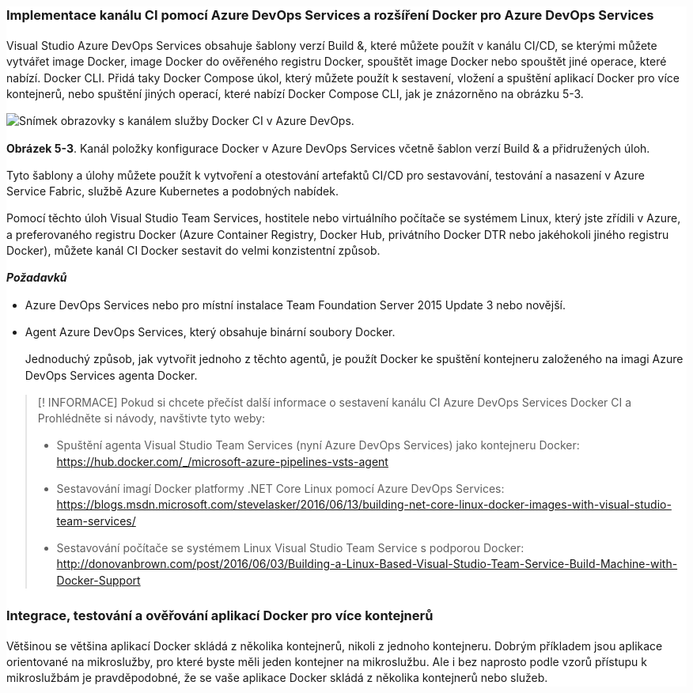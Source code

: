 ### <a name="implementing-the-ci-pipeline-with-azure-devops-services-and-the-docker-extension-for-azure-devops-services"></a>Implementace kanálu CI pomocí Azure DevOps Services a rozšíření Docker pro Azure DevOps Services

Visual Studio Azure DevOps Services obsahuje šablony verzí Build &, které můžete použít v kanálu CI/CD, se kterými můžete vytvářet image Docker, image Docker do ověřeného registru Docker, spouštět image Docker nebo spouštět jiné operace, které nabízí. Docker CLI. Přidá taky Docker Compose úkol, který můžete použít k sestavení, vložení a spuštění aplikací Docker pro více kontejnerů, nebo spuštění jiných operací, které nabízí Docker Compose CLI, jak je znázorněno na obrázku 5-3.

![Snímek obrazovky s kanálem služby Docker CI v Azure DevOps.](./media/docker-application-outer-loop-devops-workflow/docker-ci-pipeline-azure-devops.png)

**Obrázek 5-3**. Kanál položky konfigurace Docker v Azure DevOps Services včetně šablon verzí Build & a přidružených úloh.

Tyto šablony a úlohy můžete použít k vytvoření a otestování artefaktů CI/CD pro sestavování, testování a nasazení v Azure Service Fabric, službě Azure Kubernetes a podobných nabídek.

Pomocí těchto úloh Visual Studio Team Services, hostitele nebo virtuálního počítače se systémem Linux, který jste zřídili v Azure, a preferovaného registru Docker (Azure Container Registry, Docker Hub, privátního Docker DTR nebo jakéhokoli jiného registru Docker), můžete kanál CI Docker sestavit do velmi konzistentní způsob.

***Požadavků***

- Azure DevOps Services nebo pro místní instalace Team Foundation Server 2015 Update 3 nebo novější.

- Agent Azure DevOps Services, který obsahuje binární soubory Docker.

  Jednoduchý způsob, jak vytvořit jednoho z těchto agentů, je použít Docker ke spuštění kontejneru založeného na imagi Azure DevOps Services agenta Docker.

> [! INFORMACE] Pokud si chcete přečíst další informace o sestavení kanálu CI Azure DevOps Services Docker CI a Prohlédněte si návody, navštivte tyto weby:
>
> - Spuštění agenta Visual Studio Team Services (nyní Azure DevOps Services) jako kontejneru Docker: \
>   <https://hub.docker.com/_/microsoft-azure-pipelines-vsts-agent>
>
> - Sestavování imagí Docker platformy .NET Core Linux pomocí Azure DevOps Services: \
>   <https://blogs.msdn.microsoft.com/stevelasker/2016/06/13/building-net-core-linux-docker-images-with-visual-studio-team-services/>
>
> - Sestavování počítače se systémem Linux Visual Studio Team Service s podporou Docker: \
>   <http://donovanbrown.com/post/2016/06/03/Building-a-Linux-Based-Visual-Studio-Team-Service-Build-Machine-with-Docker-Support>

### <a name="integrate-test-and-validate-multi-container-docker-applications"></a>Integrace, testování a ověřování aplikací Docker pro více kontejnerů

Většinou se většina aplikací Docker skládá z několika kontejnerů, nikoli z jednoho kontejneru. Dobrým příkladem jsou aplikace orientované na mikroslužby, pro které byste měli jeden kontejner na mikroslužbu. Ale i bez naprosto podle vzorů přístupu k mikroslužbám je pravděpodobné, že se vaše aplikace Docker skládá z několika kontejnerů nebo služeb.
